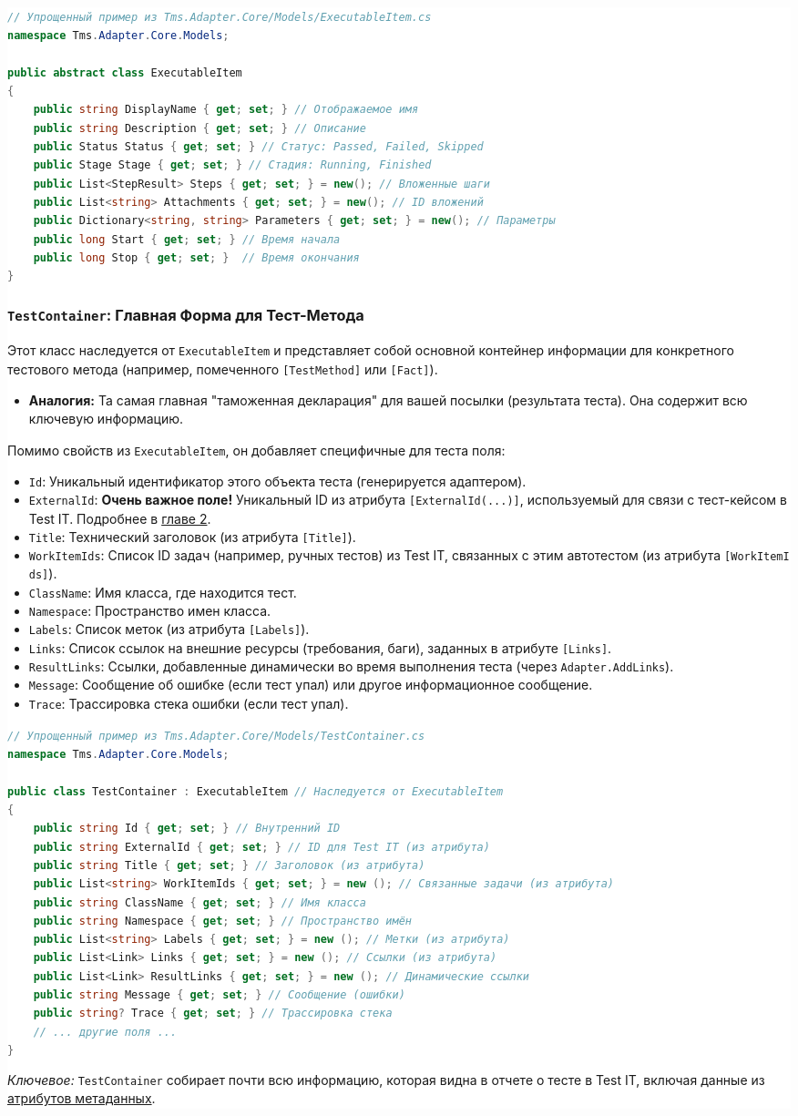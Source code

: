 ```csharp
// Упрощенный пример из Tms.Adapter.Core/Models/ExecutableItem.cs
namespace Tms.Adapter.Core.Models;

public abstract class ExecutableItem
{
    public string DisplayName { get; set; } // Отображаемое имя
    public string Description { get; set; } // Описание
    public Status Status { get; set; } // Статус: Passed, Failed, Skipped
    public Stage Stage { get; set; } // Стадия: Running, Finished
    public List<StepResult> Steps { get; set; } = new(); // Вложенные шаги
    public List<string> Attachments { get; set; } = new(); // ID вложений
    public Dictionary<string, string> Parameters { get; set; } = new(); // Параметры
    public long Start { get; set; } // Время начала
    public long Stop { get; set; }  // Время окончания
}
```

### `TestContainer`: Главная Форма для Тест-Метода

Этот класс наследуется от `ExecutableItem` и представляет собой основной контейнер информации для конкретного тестового метода (например, помеченного `[TestMethod]` или `[Fact]`).

*   **Аналогия:** Та самая главная "таможенная декларация" для вашей посылки (результата теста). Она содержит всю ключевую информацию.

Помимо свойств из `ExecutableItem`, он добавляет специфичные для теста поля:

*   `Id`: Уникальный идентификатор этого объекта теста (генерируется адаптером).
*   `ExternalId`: **Очень важное поле!** Уникальный ID из атрибута `[ExternalId(...)]`, используемый для связи с тест-кейсом в Test IT. Подробнее в [главе 2](02_аттрибуты_метаданных_test_it_.md).
*   `Title`: Технический заголовок (из атрибута `[Title]`).
*   `WorkItemIds`: Список ID задач (например, ручных тестов) из Test IT, связанных с этим автотестом (из атрибута `[WorkItemIds]`).
*   `ClassName`: Имя класса, где находится тест.
*   `Namespace`: Пространство имен класса.
*   `Labels`: Список меток (из атрибута `[Labels]`).
*   `Links`: Список ссылок на внешние ресурсы (требования, баги), заданных в атрибуте `[Links]`.
*   `ResultLinks`: Ссылки, добавленные динамически во время выполнения теста (через `Adapter.AddLinks`).
*   `Message`: Сообщение об ошибке (если тест упал) или другое информационное сообщение.
*   `Trace`: Трассировка стека ошибки (если тест упал).

```csharp
// Упрощенный пример из Tms.Adapter.Core/Models/TestContainer.cs
namespace Tms.Adapter.Core.Models;

public class TestContainer : ExecutableItem // Наследуется от ExecutableItem
{
    public string Id { get; set; } // Внутренний ID
    public string ExternalId { get; set; } // ID для Test IT (из атрибута)
    public string Title { get; set; } // Заголовок (из атрибута)
    public List<string> WorkItemIds { get; set; } = new (); // Связанные задачи (из атрибута)
    public string ClassName { get; set; } // Имя класса
    public string Namespace { get; set; } // Пространство имён
    public List<string> Labels { get; set; } = new (); // Метки (из атрибута)
    public List<Link> Links { get; set; } = new (); // Ссылки (из атрибута)
    public List<Link> ResultLinks { get; set; } = new (); // Динамические ссылки
    public string Message { get; set; } // Сообщение (ошибки)
    public string? Trace { get; set; } // Трассировка стека
    // ... другие поля ...
}
```
*Ключевое:* `TestContainer` собирает почти всю информацию, которая видна в отчете о тесте в Test IT, включая данные из [атрибутов метаданных](02_аттрибуты_метаданных_test_it_.md).
